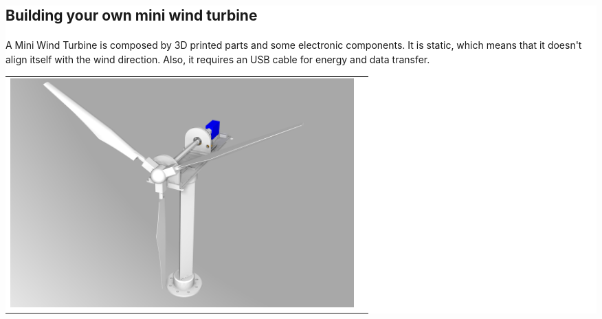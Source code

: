## Building your own mini wind turbine

A Mini Wind Turbine is composed by 3D printed parts and some electronic components. It is static, which means that it doesn't align itself with the wind direction.
Also, it requires an USB cable for energy and data transfer.
<p align="center">
  <table border="0" align="center">
    <tr>
      <td>
        <img width="500" src="imgs/turbine_02.png"></img>
      </td>
      <td>
